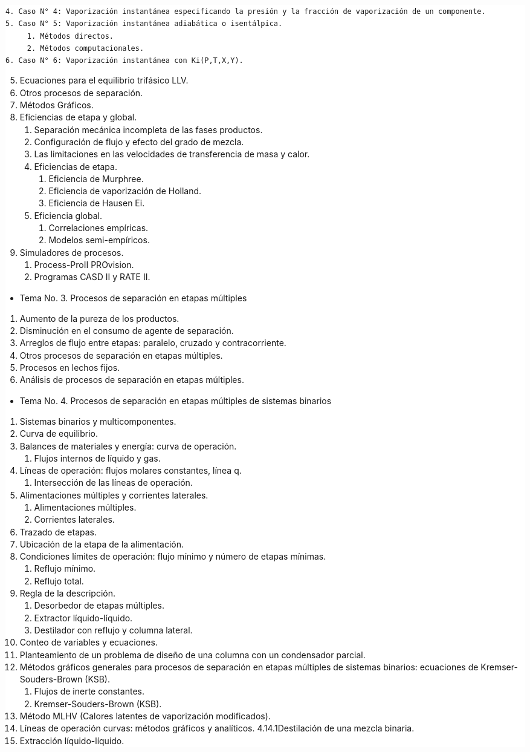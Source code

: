 	4. Caso N° 4: Vaporización instantánea especificando la presión y la fracción de vaporización de un componente.
	5. Caso N° 5: Vaporización instantánea adiabática o isentálpica.
	     1. Métodos directos. 
	     2. Métodos computacionales. 
	6. Caso N° 6: Vaporización instantánea con Ki(P,T,X,Y).
5. Ecuaciones para el equilibrio trifásico LLV.
6. Otros procesos de separación.
7. Métodos Gráficos.
8. Eficiencias de etapa y global.
	1. Separación mecánica incompleta de las fases productos.
	2. Configuración de flujo y efecto del grado de mezcla.
	3. Las limitaciones en las velocidades de transferencia de masa y calor. 
	4. Eficiencias de etapa. 
	     1. Eficiencia de Murphree.
	     2. Eficiencia de vaporización de Holland.
	     3. Eficiencia de Hausen Ei.
	5. Eficiencia global.	
	     1. Correlaciones empíricas. 
	     2. Modelos semi-empíricos.
9. Simuladores de procesos.
	1. Process-ProII PROvision.
     2. Programas CASD II y RATE II.

- Tema No. 3. Procesos de separación en etapas múltiples
1. Aumento de la pureza de los productos.
2. Disminución en el consumo de agente de separación. 
3. Arreglos de flujo entre etapas: paralelo, cruzado y contracorriente.
4. Otros procesos de separación en etapas múltiples.
5. Procesos en lechos fijos.
6. Análisis de procesos de separación en etapas múltiples.

- Tema No. 4. Procesos de separación en etapas múltiples de sistemas binarios
1. Sistemas binarios y multicomponentes.
2. Curva de equilibrio. 
3. Balances de materiales y energía: curva de operación. 
	1. Flujos internos de líquido y gas.
4. Líneas de operación: flujos molares constantes, línea q. 
	1. Intersección de las líneas de operación.
5. Alimentaciones múltiples y corrientes laterales. 
	1. Alimentaciones múltiples.
	2. Corrientes laterales.
6. Trazado de etapas. 
7. Ubicación de la etapa de la alimentación.
8. Condiciones límites de operación: flujo mínimo y número de etapas mínimas.
	1. Reflujo mínimo.
     2. Reflujo total.
9. Regla de la descripción.
     1. Desorbedor de etapas múltiples.
     2. Extractor líquido-líquido.
     3. Destilador con reflujo y columna lateral.
10. Conteo de variables y ecuaciones.
11. Planteamiento de un problema de diseño de una columna con un condensador parcial. 
12. Métodos gráficos generales para procesos de separación en etapas múltiples de  sistemas binarios: ecuaciones  de Kremser-Souders-Brown (KSB).
     1. Flujos de inerte constantes.
     2. Kremser-Souders-Brown (KSB).
13. Método MLHV (Calores latentes de vaporización modificados).
14. Líneas de operación curvas: métodos gráficos y analíticos.
	    4.14.1Destilación de una mezcla binaria.
15. Extracción líquido-líquido.
